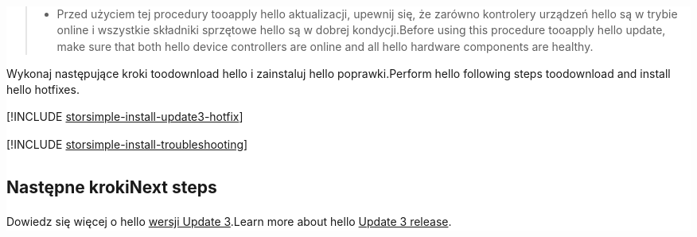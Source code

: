 > * <span data-ttu-id="f0aed-207">Przed użyciem tej procedury tooapply hello aktualizacji, upewnij się, że zarówno kontrolery urządzeń hello są w trybie online i wszystkie składniki sprzętowe hello są w dobrej kondycji.</span><span class="sxs-lookup"><span data-stu-id="f0aed-207">Before using this procedure tooapply hello update, make sure that both hello device controllers are online and all hello hardware components are healthy.</span></span>
> 
> 

<span data-ttu-id="f0aed-208">Wykonaj następujące kroki toodownload hello i zainstaluj hello poprawki.</span><span class="sxs-lookup"><span data-stu-id="f0aed-208">Perform hello following steps toodownload and install hello hotfixes.</span></span>

[!INCLUDE [storsimple-install-update3-hotfix](../../includes/storsimple-install-update3-hotfix.md)]

[!INCLUDE [storsimple-install-troubleshooting](../../includes/storsimple-install-troubleshooting.md)]

## <a name="next-steps"></a><span data-ttu-id="f0aed-209">Następne kroki</span><span class="sxs-lookup"><span data-stu-id="f0aed-209">Next steps</span></span>
<span data-ttu-id="f0aed-210">Dowiedz się więcej o hello [wersji Update 3](storsimple-update3-release-notes.md).</span><span class="sxs-lookup"><span data-stu-id="f0aed-210">Learn more about hello [Update 3 release](storsimple-update3-release-notes.md).</span></span>

